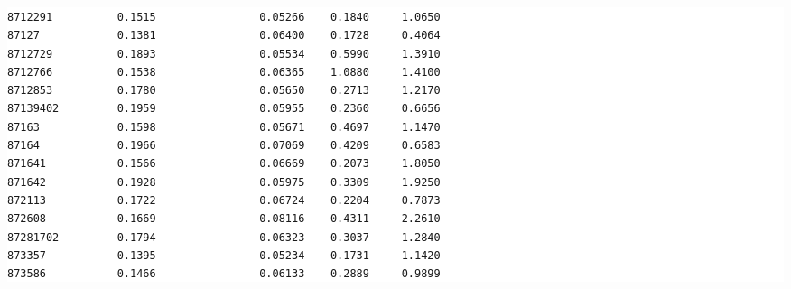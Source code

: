     8712291          0.1515                0.05266    0.1840     1.0650
    87127            0.1381                0.06400    0.1728     0.4064
    8712729          0.1893                0.05534    0.5990     1.3910
    8712766          0.1538                0.06365    1.0880     1.4100
    8712853          0.1780                0.05650    0.2713     1.2170
    87139402         0.1959                0.05955    0.2360     0.6656
    87163            0.1598                0.05671    0.4697     1.1470
    87164            0.1966                0.07069    0.4209     0.6583
    871641           0.1566                0.06669    0.2073     1.8050
    871642           0.1928                0.05975    0.3309     1.9250
    872113           0.1722                0.06724    0.2204     0.7873
    872608           0.1669                0.08116    0.4311     2.2610
    87281702         0.1794                0.06323    0.3037     1.2840
    873357           0.1395                0.05234    0.1731     1.1420
    873586           0.1466                0.06133    0.2889     0.9899
